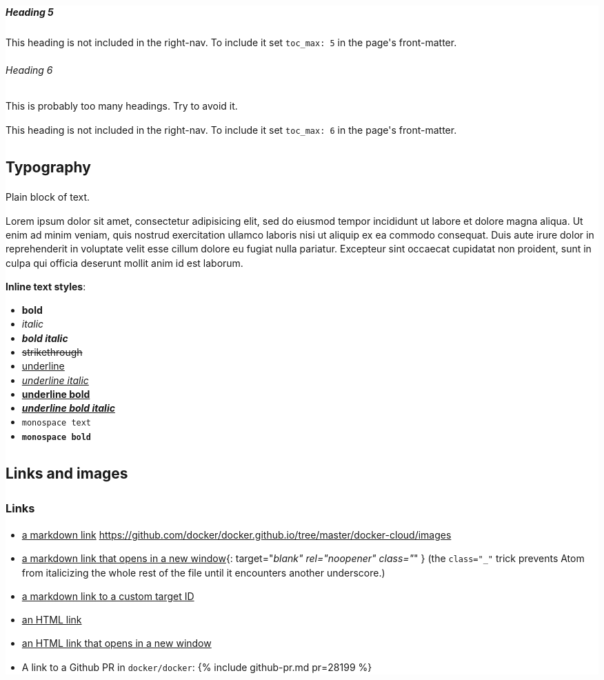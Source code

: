 ##### Heading 5

This heading is not included in the right-nav. To include it set `toc_max: 5` in
the page's front-matter.

###### Heading 6

This is probably too many headings. Try to avoid it.

This heading is not included in the right-nav. To include it set `toc_max: 6` in
the page's front-matter.

## Typography

Plain block of text.

Lorem ipsum dolor sit amet, consectetur adipisicing elit, sed do eiusmod tempor
incididunt ut labore et dolore magna aliqua. Ut enim ad minim veniam, quis
nostrud exercitation ullamco laboris nisi ut aliquip ex ea commodo consequat.
Duis aute irure dolor in reprehenderit in voluptate velit esse cillum dolore eu
fugiat nulla pariatur. Excepteur sint occaecat cupidatat non proident, sunt in
culpa qui officia deserunt mollit anim id est laborum.

**Inline text styles**:

- **bold**
- _italic_
- ***bold italic***
- ~~strikethrough~~
- <u>underline</u>
- _<u>underline italic</u>_
- **<u>underline bold</u>**
- ***<u>underline bold italic</u>***
- `monospace text`
- **`monospace bold`**

## Links and images

### Links

- [a markdown link](https://docker.com/)
https://github.com/docker/docker.github.io/tree/master/docker-cloud/images
- [a markdown link that opens in a new window](https://docker.com/){: target="_blank" rel="noopener" class="_" }
  (the `class="_"` trick prevents Atom from italicizing the whole rest of the file until it encounters another underscore.)

- [a markdown link to a custom target ID](#custom-target-id)

- <a href="https://docker.com/">an HTML link</a>

- <a href="https://docker.com/" target="_blank" rel="noopener" class="_">an HTML link that opens in a new window</a>

- A link to a Github PR in `docker/docker`: {% include github-pr.md pr=28199 %}
